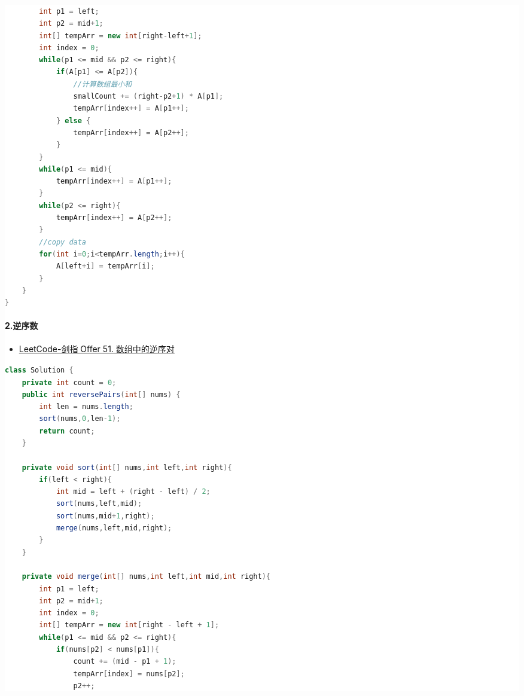 ```java
        int p1 = left;
        int p2 = mid+1;
        int[] tempArr = new int[right-left+1];
        int index = 0;
        while(p1 <= mid && p2 <= right){
            if(A[p1] <= A[p2]){
                //计算数组最小和
                smallCount += (right-p2+1) * A[p1]; 
                tempArr[index++] = A[p1++];
            } else {
                tempArr[index++] = A[p2++];
            }
        }
        while(p1 <= mid){
            tempArr[index++] = A[p1++];
        }
        while(p2 <= right){
            tempArr[index++] = A[p2++];
        }
        //copy data
        for(int i=0;i<tempArr.length;i++){
            A[left+i] = tempArr[i];
        }
    }
}
```










#### 2.逆序数

* [LeetCode-剑指 Offer 51. 数组中的逆序对](https://leetcode.cn/problems/shu-zu-zhong-de-ni-xu-dui-lcof/)


```java
class Solution {
    private int count = 0;
    public int reversePairs(int[] nums) {
        int len = nums.length;
        sort(nums,0,len-1);
        return count;
    }

    private void sort(int[] nums,int left,int right){
        if(left < right){
            int mid = left + (right - left) / 2;
            sort(nums,left,mid);
            sort(nums,mid+1,right);
            merge(nums,left,mid,right);
        }
    }

    private void merge(int[] nums,int left,int mid,int right){
        int p1 = left;
        int p2 = mid+1;
        int index = 0;
        int[] tempArr = new int[right - left + 1];
        while(p1 <= mid && p2 <= right){
            if(nums[p2] < nums[p1]){
                count += (mid - p1 + 1);
                tempArr[index] = nums[p2];
                p2++;
```